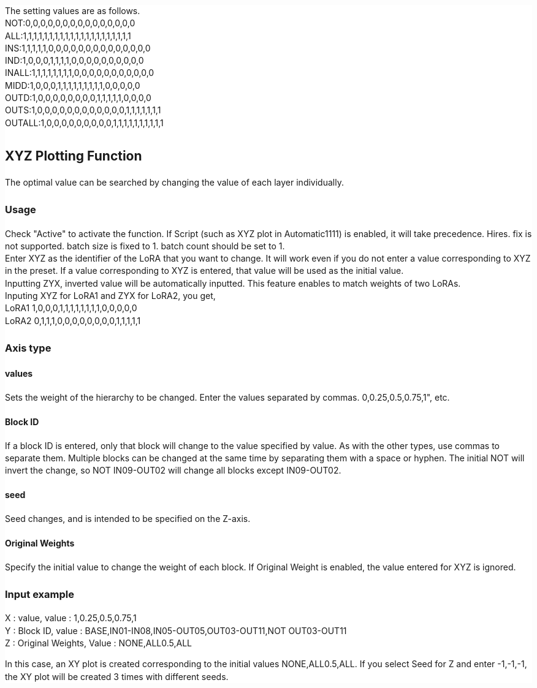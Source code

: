 The setting values are as follows.  
NOT:0,0,0,0,0,0,0,0,0,0,0,0,0,0,0  
ALL:1,1,1,1,1,1,1,1,1,1,1,1,1,1,1,1,1,1,1,1,1  
INS:1,1,1,1,1,0,0,0,0,0,0,0,0,0,0,0,0,0,0  
IND:1,0,0,0,1,1,1,1,0,0,0,0,0,0,0,0,0,0  
INALL:1,1,1,1,1,1,1,1,0,0,0,0,0,0,0,0,0,0,0  
MIDD:1,0,0,0,1,1,1,1,1,1,1,1,1,0,0,0,0,0  
OUTD:1,0,0,0,0,0,0,0,0,1,1,1,1,1,0,0,0,0  
OUTS:1,0,0,0,0,0,0,0,0,0,0,0,0,1,1,1,1,1,1,1  
OUTALL:1,0,0,0,0,0,0,0,0,0,1,1,1,1,1,1,1,1,1,1 

## XYZ Plotting Function
The optimal value can be searched by changing the value of each layer individually.
### Usage 
Check "Active" to activate the function. If Script (such as XYZ plot in Automatic1111) is enabled, it will take precedence.
Hires. fix is not supported. batch size is fixed to 1. batch count should be set to 1.  
Enter XYZ as the identifier of the LoRA that you want to change. It will work even if you do not enter a value corresponding to XYZ in the preset. If a value corresponding to XYZ is entered, that value will be used as the initial value.  
Inputting ZYX, inverted value will be automatically inputted.
This feature enables to match weights of two LoRAs.  
Inputing XYZ for LoRA1 and ZYX for LoRA2, you get,  
LoRA1 1,0,0,0,1,1,1,1,1,1,1,1,0,0,0,0,0  
LoRA2 0,1,1,1,0,0,0,0,0,0,0,0,1,1,1,1,1    
### Axis type
#### values
Sets the weight of the hierarchy to be changed. Enter the values separated by commas. 0,0.25,0.5,0.75,1", etc.

#### Block ID
If a block ID is entered, only that block will change to the value specified by value. As with the other types, use commas to separate them. Multiple blocks can be changed at the same time by separating them with a space or hyphen. The initial NOT will invert the change, so NOT IN09-OUT02 will change all blocks except IN09-OUT02.

#### seed
Seed changes, and is intended to be specified on the Z-axis.

#### Original Weights
Specify the initial value to change the weight of each block. If Original Weight is enabled, the value entered for XYZ is ignored.

### Input example
X : value, value : 1,0.25,0.5,0.75,1  
Y : Block ID, value : BASE,IN01-IN08,IN05-OUT05,OUT03-OUT11,NOT OUT03-OUT11  
Z : Original Weights, Value : NONE,ALL0.5,ALL  

In this case, an XY plot is created corresponding to the initial values NONE,ALL0.5,ALL.
If you select Seed for Z and enter -1,-1,-1, the XY plot will be created 3 times with different seeds.
